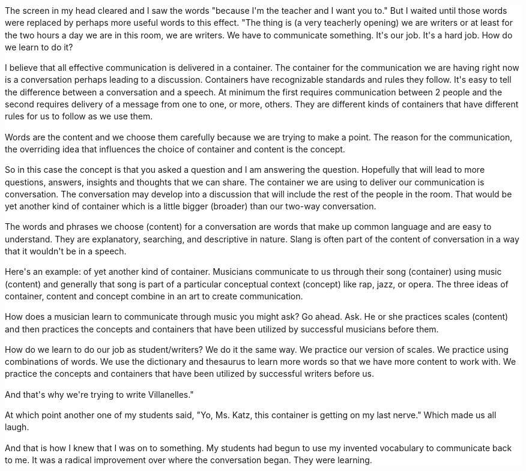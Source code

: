 

The screen in my head cleared and I saw the words "because I'm the teacher and I want you to."  But I waited until those words were replaced by perhaps more useful words to this effect.  "The thing is (a very teacherly opening) we are writers or at least for the two hours a day we are in this room, we are writers. We have to communicate something.  It's our job.  It's a hard job.  How do we learn to do it?
<p>
  I believe that all effective communication is delivered in a container. The container for the communication we are having right now is a conversation perhaps leading to a discussion. Containers have recognizable standards and rules they follow.  It's easy to tell the difference between a conversation and a speech.  At minimum the first requires communication between 2 people and the second requires delivery of a message from one to one, or more, others. They are different kinds of containers that have different rules for us to follow as we use them.
 </p>
 <p>
  Words are the content and we choose them carefully because we are trying to make a point. The reason for the communication, the overriding idea that influences the choice of container and content is the concept.
 </p>
 <p>
  So in this case the concept is that you asked a question and I am answering the question. Hopefully that will lead to more questions, answers, insights and thoughts that we can share.  The container we are using to deliver our communication is conversation. The conversation may develop into a discussion that will include the rest of the people in the room. That would be yet another kind of container which is a little bigger (broader) than our two-way conversation.
 </p>
<p>
  The words and phrases we choose (content) for a conversation are words that make up common language and are easy to understand. They are explanatory, searching, and descriptive in nature. Slang is often part of the content of conversation in a way that it wouldn't be in a speech.
 </p>
<p>
  Here's an example: of yet another kind of container.  Musicians communicate to us through their song (container) using music (content) and generally that song is part of a particular conceptual context (concept) like rap, jazz, or opera. The three ideas of container, content and concept combine in an art to create communication.
 </p>
 <p>
  How does a musician learn to communicate through music you might ask?  Go ahead.  Ask.  He or she practices scales (content) and then practices the concepts and containers that have been utilized by successful musicians before them.
 </p>
 <p>
  How do we learn to do our job as student/writers?  We do it the same way. We practice our version of scales.  We practice using combinations of words.  We use the dictionary and thesaurus to learn more words so that we have more content to work with.  We practice the concepts and containers that have been utilized by successful writers before us.
 </p>
<p>
  And that's why we're trying to write Villanelles."
 </p>
<p>
  At which point another one of my students said, "Yo, Ms. Katz, this container is getting on my last nerve."  Which made us all laugh.
 </p>
<p>
  And that is how I knew that I was on to something.  My students had begun to use my invented vocabulary to communicate back to me. It was a radical improvement over where the conversation began. They were learning.
 </p>
<p>